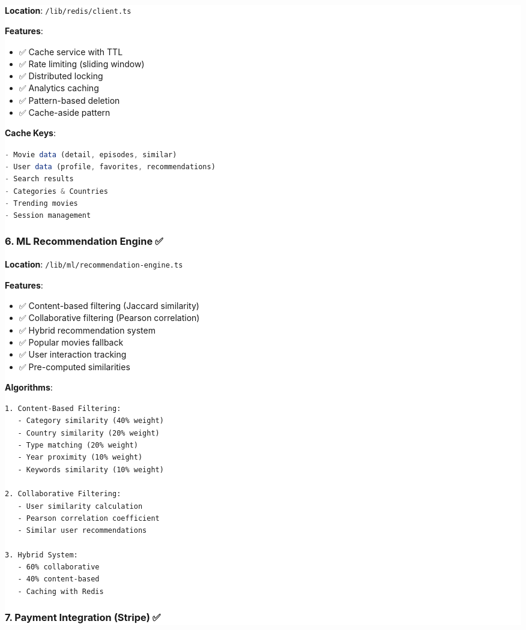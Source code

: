 **Location**: `/lib/redis/client.ts`

**Features**:
- ✅ Cache service with TTL
- ✅ Rate limiting (sliding window)
- ✅ Distributed locking
- ✅ Analytics caching
- ✅ Pattern-based deletion
- ✅ Cache-aside pattern

**Cache Keys**:
```typescript
- Movie data (detail, episodes, similar)
- User data (profile, favorites, recommendations)
- Search results
- Categories & Countries
- Trending movies
- Session management
```

### 6. **ML Recommendation Engine** ✅

**Location**: `/lib/ml/recommendation-engine.ts`

**Features**:
- ✅ Content-based filtering (Jaccard similarity)
- ✅ Collaborative filtering (Pearson correlation)
- ✅ Hybrid recommendation system
- ✅ Popular movies fallback
- ✅ User interaction tracking
- ✅ Pre-computed similarities

**Algorithms**:
```
1. Content-Based Filtering:
   - Category similarity (40% weight)
   - Country similarity (20% weight)
   - Type matching (20% weight)
   - Year proximity (10% weight)
   - Keywords similarity (10% weight)

2. Collaborative Filtering:
   - User similarity calculation
   - Pearson correlation coefficient
   - Similar user recommendations

3. Hybrid System:
   - 60% collaborative
   - 40% content-based
   - Caching with Redis
```

### 7. **Payment Integration (Stripe)** ✅
